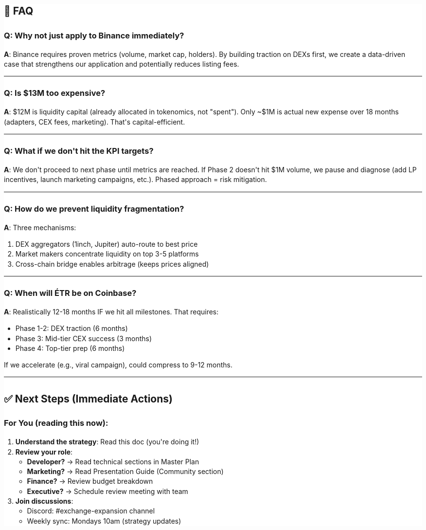 
## 🤔 FAQ

### Q: Why not just apply to Binance immediately?

**A**: Binance requires proven metrics (volume, market cap, holders). By building traction on DEXs first, we create a data-driven case that strengthens our application and potentially reduces listing fees.

---

### Q: Is $13M too expensive?

**A**: $12M is liquidity capital (already allocated in tokenomics, not "spent"). Only ~$1M is actual new expense over 18 months (adapters, CEX fees, marketing). That's capital-efficient.

---

### Q: What if we don't hit the KPI targets?

**A**: We don't proceed to next phase until metrics are reached. If Phase 2 doesn't hit $1M volume, we pause and diagnose (add LP incentives, launch marketing campaigns, etc.). Phased approach = risk mitigation.

---

### Q: How do we prevent liquidity fragmentation?

**A**: Three mechanisms:
1. DEX aggregators (1inch, Jupiter) auto-route to best price
2. Market makers concentrate liquidity on top 3-5 platforms
3. Cross-chain bridge enables arbitrage (keeps prices aligned)

---

### Q: When will ÉTR be on Coinbase?

**A**: Realistically 12-18 months IF we hit all milestones. That requires:
- Phase 1-2: DEX traction (6 months)
- Phase 3: Mid-tier CEX success (3 months)
- Phase 4: Top-tier prep (6 months)

If we accelerate (e.g., viral campaign), could compress to 9-12 months.

---

## ✅ Next Steps (Immediate Actions)

### For You (reading this now):

1. **Understand the strategy**: Read this doc (you're doing it!)
2. **Review your role**:
   - **Developer?** → Read technical sections in Master Plan
   - **Marketing?** → Read Presentation Guide (Community section)
   - **Finance?** → Review budget breakdown
   - **Executive?** → Schedule review meeting with team
3. **Join discussions**:
   - Discord: #exchange-expansion channel
   - Weekly sync: Mondays 10am (strategy updates)
